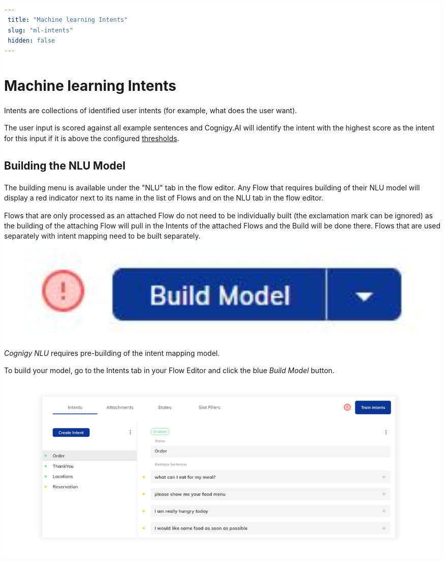 ```yaml
---
 title: "Machine learning Intents" 
 slug: "ml-intents" 
 hidden: false 
---
```

# Machine learning Intents

Intents are collections of identified user intents (for example, what does the user want).

The user input is scored against all example sentences and Cognigy.AI will identify the intent with the highest score as the intent for this input if it is above the configured [thresholds](#thresholds).

## Building the NLU Model

The building menu is available under the "NLU" tab in the flow editor. Any Flow that requires building of their NLU model will display a red indicator next to its name in the list of Flows and on the NLU tab in the flow editor. 

Flows that are only processed as an attached Flow do not need to be individually built (the exclamation mark can be ignored) as the building of the attaching Flow will pull in the Intents of the attached Flows and the Build will be done there. Flows that are used separately with intent mapping need to be built separately.

<figure>
  <img class="image-center" src="../../../../../static/img/_assets/ai/empower/nlu/build-model.JPG" width="100%" />
</figure>

*Cognigy NLU* requires pre-building of the intent mapping model.

To build your model, go to the Intents tab in your Flow Editor and click the blue *Build Model* button.

<figure>
  <img class="image-center" src="../../../../../static/img/_assets/ai/empower/nlu/intent-menu.png" width="100%" />
</figure>
